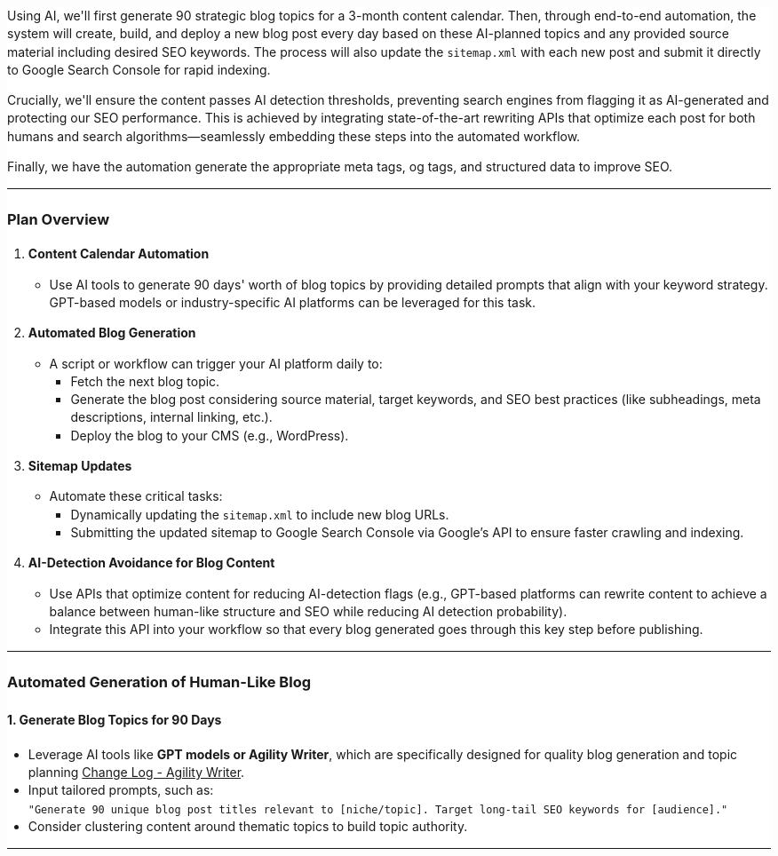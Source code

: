 
Using AI, we'll first generate 90 strategic blog topics for a 3-month content calendar. Then, through end-to-end automation, the system will create, build, and deploy a new blog post every day based on these AI-planned topics and any provided source material including desired SEO keywords. The process will also update the `sitemap.xml` with each new post and submit it directly to Google Search Console for rapid indexing.

Crucially, we'll ensure the content passes AI detection thresholds, preventing search engines from flagging it as AI-generated and protecting our SEO performance. This is achieved by integrating state-of-the-art rewriting APIs that optimize each post for both humans and search algorithms—seamlessly embedding these steps into the automated workflow.

Finally, we have the automation generate the appropriate meta tags, og tags, and structured data to improve SEO.

---

### **Plan Overview**
1. **Content Calendar Automation**  
   - Use AI tools to generate 90 days' worth of blog topics by providing detailed prompts that align with your keyword strategy. GPT-based models or industry-specific AI platforms can be leveraged for this task.

2. **Automated Blog Generation**  
   - A script or workflow can trigger your AI platform daily to:
     - Fetch the next blog topic.
     - Generate the blog post considering source material, target keywords, and SEO best practices (like subheadings, meta descriptions, internal linking, etc.).
     - Deploy the blog to your CMS (e.g., WordPress).

3. **Sitemap Updates**  
   - Automate these critical tasks:
     - Dynamically updating the `sitemap.xml` to include new blog URLs.
     - Submitting the updated sitemap to Google Search Console via Google’s API to ensure faster crawling and indexing.

4. **AI-Detection Avoidance for Blog Content**  
   - Use APIs that optimize content for reducing AI-detection flags (e.g., GPT-based platforms can rewrite content to achieve a balance between human-like structure and SEO while reducing AI detection probability).
   - Integrate this API into your workflow so that every blog generated goes through this key step before publishing.

---

### **Automated Generation of Human-Like Blog**

#### **1. Generate Blog Topics for 90 Days**
- Leverage AI tools like **GPT models or Agility Writer**, which are specifically designed for quality blog generation and topic planning [Change Log - Agility Writer](https://help.agilitywriter.ai/article/change-log).
- Input tailored prompts, such as:  
  `"Generate 90 unique blog post titles relevant to [niche/topic]. Target long-tail SEO keywords for [audience]."`  
- Consider clustering content around thematic topics to build topic authority.

---